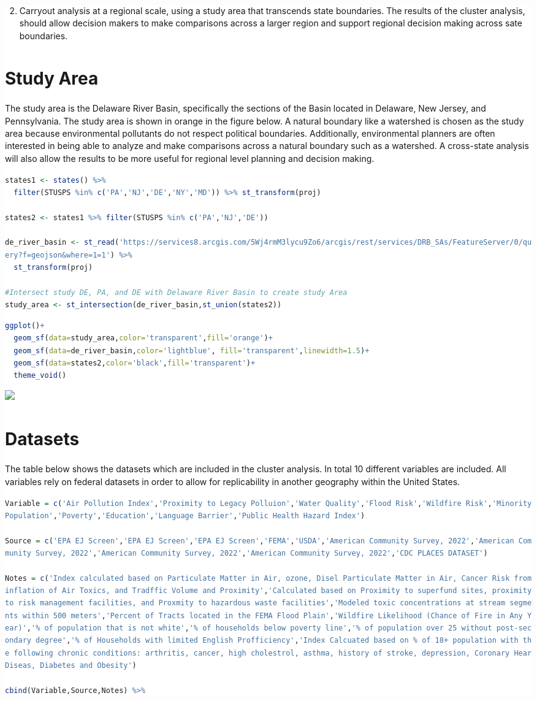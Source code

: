 2) Carryout analysis at a regional scale, using a study area that transcends state boundaries. The results of the cluster analysis, should allow decision makers to make comparisons across a larger region and support regional decision making across sate boundaries.

# Study Area

The study area is the Delaware River Basin, specifically the sections of the Basin located in Delaware, New Jersey, and Pennsylvania. The study area is shown in orange in the figure below. A natural boundary like a watershed is chosen as the study area because environmental pollutants do not respect political boundaries. Additionally, environmental planners are often interested in being able to analyze and make comparisons across a natural boundary such as a watershed. A cross-state analysis will also allow the results to be more useful for regional level planning and decision making. 


```r
states1 <- states() %>%
  filter(STUSPS %in% c('PA','NJ','DE','NY','MD')) %>% st_transform(proj)

states2 <- states1 %>% filter(STUSPS %in% c('PA','NJ','DE'))

de_river_basin <- st_read('https://services8.arcgis.com/5Wj4rmM3lycu9Zo6/arcgis/rest/services/DRB_SAs/FeatureServer/0/query?f=geojson&where=1=1') %>%
  st_transform(proj)

#Intersect study DE, PA, and DE with Delaware River Basin to create study Area
study_area <- st_intersection(de_river_basin,st_union(states2))
```


```r
ggplot()+
  geom_sf(data=study_area,color='transparent',fill='orange')+
  geom_sf(data=de_river_basin,color='lightblue', fill='transparent',linewidth=1.5)+
  geom_sf(data=states2,color='black',fill='transparent')+
  theme_void()
```

![](RB_capstone_files/figure-html/study_area_map-1.png)

# Datasets

The table below shows the datasets which are included in the cluster analysis. In total 10 different variables are included. All variables rely on federal datasets in order to allow for replicability in another geography within the United States.


```r
Variable = c('Air Pollution Index','Proximity to Legacy Polluion','Water Quality','Flood Risk','Wildfire Risk','Minority Population','Poverty','Education','Language Barrier','Public Health Hazard Index')

Source = c('EPA EJ Screen','EPA EJ Screen','EPA EJ Screen','FEMA','USDA','American Community Survey, 2022','American Community Survey, 2022','American Community Survey, 2022','American Community Survey, 2022','CDC PLACES DATASET')

Notes = c('Index calculated based on Particulate Matter in Air, ozone, Disel Particulate Matter in Air, Cancer Risk from inflation of Air Toxics, and Tradffic Volume and Proximity','Calculated based on Proximity to superfund sites, proximity to risk management facilities, and Proxmity to hazardous waste facilities','Modeled toxic concentrations at stream segments within 500 meters','Percent of Tracts located in the FEMA Flood Plain','Wildfire Likelihood (Chance of Fire in Any Year)','% of population that is not white','% of households below poverty line','% of population over 25 without post-secondary degree','% of Households with limited English Profficiency','Index Calcuated based on % of 18+ population with the following chronic conditions: arthritis, cancer, high cholestrol, asthma, history of stroke, depression, Coronary Hear Diseas, Diabetes and Obesity')

cbind(Variable,Source,Notes) %>%
```